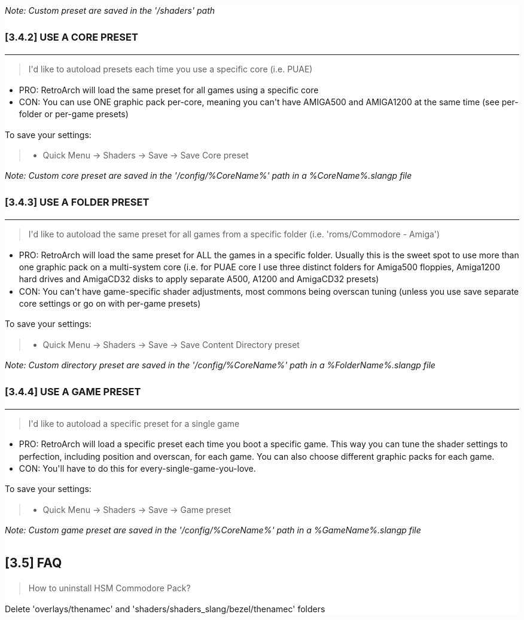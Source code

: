 *Note: Custom preset are saved in the '/shaders' path*
  
  
### [3.4.2] USE A CORE PRESET
*****************************
> I'd like to autoload presets each time you use a specific core (i.e. PUAE)

- PRO: RetroArch will load the same preset for all games using a specific core
- CON: You can use ONE graphic pack per-core, meaning you can't have AMIGA500 and AMIGA1200 at the same time (see per-folder or per-game presets)

To save your settings:
> - Quick Menu -> Shaders -> Save -> Save Core preset

*Note: Custom core preset are saved in the '/config/%CoreName%' path in a %CoreName%.slangp file*
  
  
### [3.4.3] USE A FOLDER PRESET
*******************************
> I'd like to autoload the same preset for all games from a specific folder (i.e. 'roms/Commodore - Amiga')

- PRO: RetroArch will load the same preset for ALL the games in a specific folder. Usually this is the sweet spot to use more than one graphic pack on a multi-system core (i.e. for PUAE core I use three distinct folders for Amiga500 floppies, Amiga1200 hard drives and AmigaCD32 disks to apply separate A500, A1200 and AmigaCD32 presets)
- CON: You can't have game-specific shader adjustments, most commons being overscan tuning (unless you use save separate core settings or go on with per-game presets)

To save your settings:
> - Quick Menu -> Shaders -> Save -> Save Content Directory preset

*Note: Custom directory preset are saved in the '/config/%CoreName%' path in a %FolderName%.slangp file*
  
  
### [3.4.4] USE A GAME PRESET
*****************************
> I'd like to autoload a specific preset for a single game

- PRO: RetroArch will load a specific preset each time you boot a specific game. This way you can tune the shader settings to perfection, including position and overscan, for each game. You can also choose different graphic packs for each game.
- CON: You'll have to do this for every-single-game-you-love.

To save your settings:
> - Quick Menu -> Shaders -> Save -> Game preset

*Note: Custom game preset are saved in the '/config/%CoreName%' path in a %GameName%.slangp file*
  
  
[3.5] FAQ
---------
  
> How to uninstall HSM Commodore Pack?

Delete 'overlays/thenamec' and 'shaders/shaders_slang/bezel/thenamec' folders
